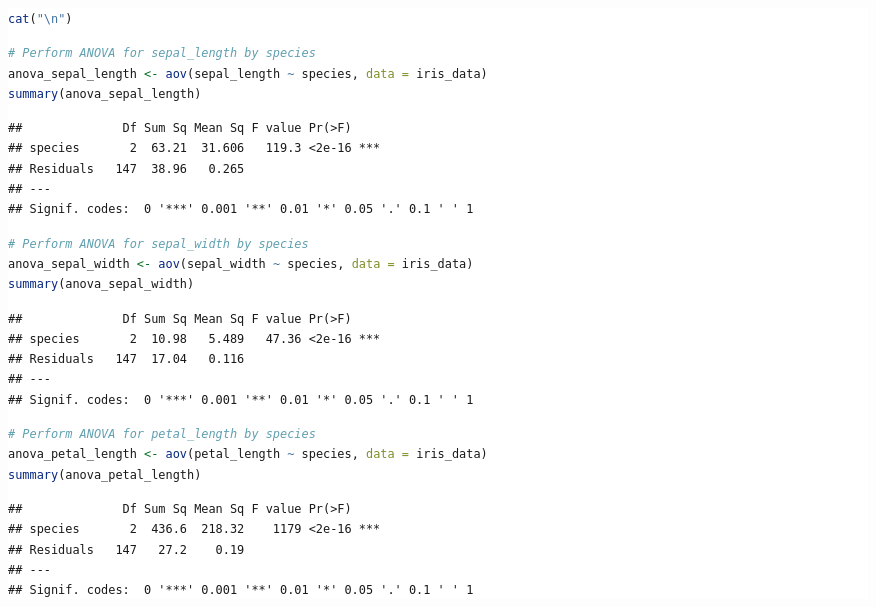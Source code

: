 ``` r
cat("\n")
```

``` r
# Perform ANOVA for sepal_length by species
anova_sepal_length <- aov(sepal_length ~ species, data = iris_data)
summary(anova_sepal_length)
```

    ##              Df Sum Sq Mean Sq F value Pr(>F)    
    ## species       2  63.21  31.606   119.3 <2e-16 ***
    ## Residuals   147  38.96   0.265                   
    ## ---
    ## Signif. codes:  0 '***' 0.001 '**' 0.01 '*' 0.05 '.' 0.1 ' ' 1

``` r
# Perform ANOVA for sepal_width by species
anova_sepal_width <- aov(sepal_width ~ species, data = iris_data)
summary(anova_sepal_width)
```

    ##              Df Sum Sq Mean Sq F value Pr(>F)    
    ## species       2  10.98   5.489   47.36 <2e-16 ***
    ## Residuals   147  17.04   0.116                   
    ## ---
    ## Signif. codes:  0 '***' 0.001 '**' 0.01 '*' 0.05 '.' 0.1 ' ' 1

``` r
# Perform ANOVA for petal_length by species
anova_petal_length <- aov(petal_length ~ species, data = iris_data)
summary(anova_petal_length)
```

    ##              Df Sum Sq Mean Sq F value Pr(>F)    
    ## species       2  436.6  218.32    1179 <2e-16 ***
    ## Residuals   147   27.2    0.19                   
    ## ---
    ## Signif. codes:  0 '***' 0.001 '**' 0.01 '*' 0.05 '.' 0.1 ' ' 1
